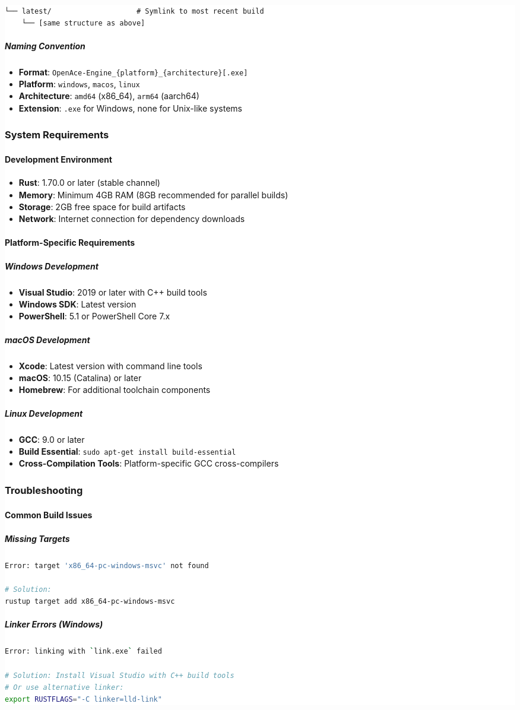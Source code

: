 ```
└── latest/                    # Symlink to most recent build
    └── [same structure as above]
```

##### Naming Convention

- **Format**: `OpenAce-Engine_{platform}_{architecture}[.exe]`
- **Platform**: `windows`, `macos`, `linux`
- **Architecture**: `amd64` (x86_64), `arm64` (aarch64)
- **Extension**: `.exe` for Windows, none for Unix-like systems

### System Requirements

#### Development Environment

- **Rust**: 1.70.0 or later (stable channel)
- **Memory**: Minimum 4GB RAM (8GB recommended for parallel builds)
- **Storage**: 2GB free space for build artifacts
- **Network**: Internet connection for dependency downloads

#### Platform-Specific Requirements

##### Windows Development
- **Visual Studio**: 2019 or later with C++ build tools
- **Windows SDK**: Latest version
- **PowerShell**: 5.1 or PowerShell Core 7.x

##### macOS Development
- **Xcode**: Latest version with command line tools
- **macOS**: 10.15 (Catalina) or later
- **Homebrew**: For additional toolchain components

##### Linux Development
- **GCC**: 9.0 or later
- **Build Essential**: `sudo apt-get install build-essential`
- **Cross-Compilation Tools**: Platform-specific GCC cross-compilers

### Troubleshooting

#### Common Build Issues

##### Missing Targets
```bash
Error: target 'x86_64-pc-windows-msvc' not found

# Solution:
rustup target add x86_64-pc-windows-msvc
```

##### Linker Errors (Windows)
```bash
Error: linking with `link.exe` failed

# Solution: Install Visual Studio with C++ build tools
# Or use alternative linker:
export RUSTFLAGS="-C linker=lld-link"
```
